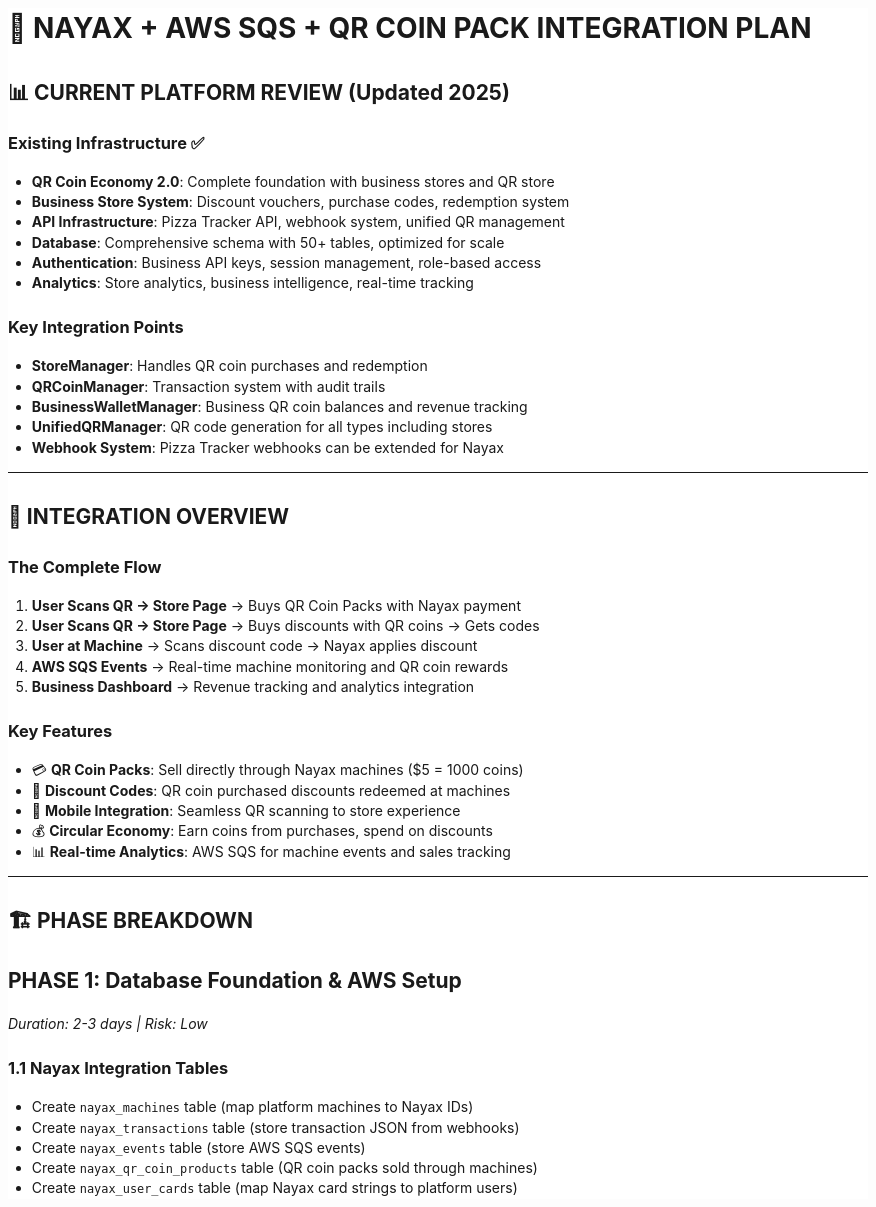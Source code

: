 # 🚀 **NAYAX + AWS SQS + QR COIN PACK INTEGRATION PLAN**

## 📊 **CURRENT PLATFORM REVIEW (Updated 2025)**

### **Existing Infrastructure** ✅
- **QR Coin Economy 2.0**: Complete foundation with business stores and QR store
- **Business Store System**: Discount vouchers, purchase codes, redemption system
- **API Infrastructure**: Pizza Tracker API, webhook system, unified QR management
- **Database**: Comprehensive schema with 50+ tables, optimized for scale
- **Authentication**: Business API keys, session management, role-based access
- **Analytics**: Store analytics, business intelligence, real-time tracking

### **Key Integration Points**
- **StoreManager**: Handles QR coin purchases and redemption
- **QRCoinManager**: Transaction system with audit trails
- **BusinessWalletManager**: Business QR coin balances and revenue tracking
- **UnifiedQRManager**: QR code generation for all types including stores
- **Webhook System**: Pizza Tracker webhooks can be extended for Nayax

---

## 🎯 **INTEGRATION OVERVIEW**

### **The Complete Flow**
1. **User Scans QR → Store Page** → Buys QR Coin Packs with Nayax payment
2. **User Scans QR → Store Page** → Buys discounts with QR coins → Gets codes
3. **User at Machine** → Scans discount code → Nayax applies discount
4. **AWS SQS Events** → Real-time machine monitoring and QR coin rewards
5. **Business Dashboard** → Revenue tracking and analytics integration

### **Key Features**
- 💳 **QR Coin Packs**: Sell directly through Nayax machines ($5 = 1000 coins)
- 🎁 **Discount Codes**: QR coin purchased discounts redeemed at machines  
- 📱 **Mobile Integration**: Seamless QR scanning to store experience
- 💰 **Circular Economy**: Earn coins from purchases, spend on discounts
- 📊 **Real-time Analytics**: AWS SQS for machine events and sales tracking

---

## 🏗️ **PHASE BREAKDOWN**

## **PHASE 1: Database Foundation & AWS Setup** 
*Duration: 2-3 days | Risk: Low*

### **1.1 Nayax Integration Tables**
- Create `nayax_machines` table (map platform machines to Nayax IDs)
- Create `nayax_transactions` table (store transaction JSON from webhooks)
- Create `nayax_events` table (store AWS SQS events)
- Create `nayax_qr_coin_products` table (QR coin packs sold through machines)
- Create `nayax_user_cards` table (map Nayax card strings to platform users)
